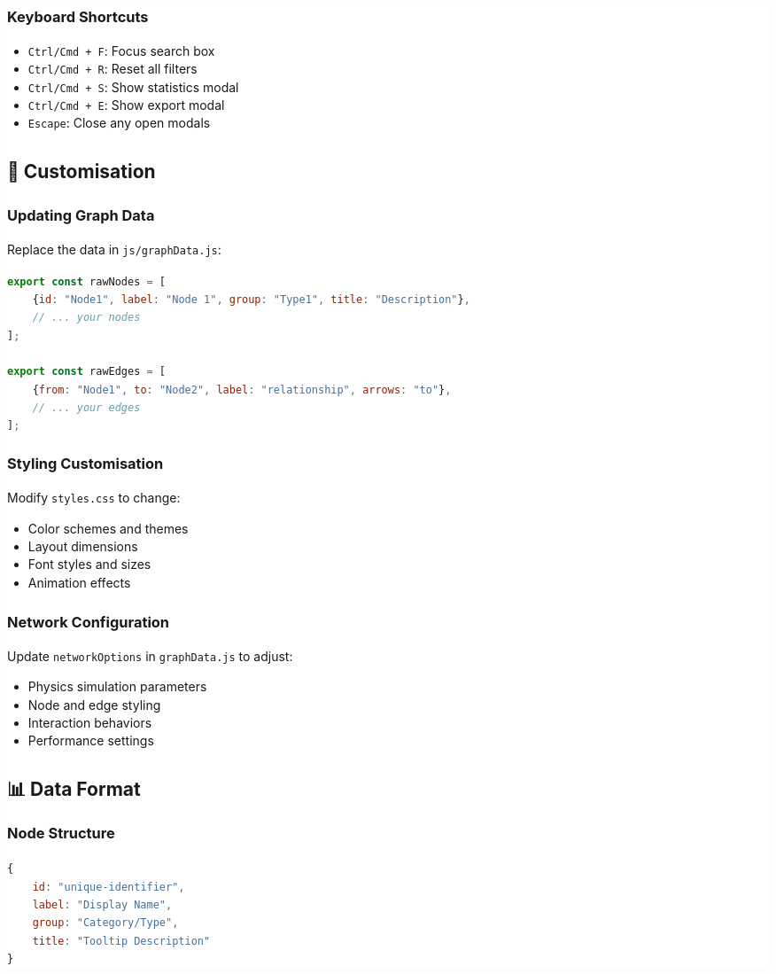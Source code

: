 ### Keyboard Shortcuts
- `Ctrl/Cmd + F`: Focus search box
- `Ctrl/Cmd + R`: Reset all filters
- `Ctrl/Cmd + S`: Show statistics modal
- `Ctrl/Cmd + E`: Show export modal
- `Escape`: Close any open modals

## 🔧 Customisation

### Updating Graph Data
Replace the data in `js/graphData.js`:

```javascript
export const rawNodes = [
    {id: "Node1", label: "Node 1", group: "Type1", title: "Description"},
    // ... your nodes
];

export const rawEdges = [
    {from: "Node1", to: "Node2", label: "relationship", arrows: "to"},
    // ... your edges
];
```

### Styling Customisation
Modify `styles.css` to change:
- Color schemes and themes
- Layout dimensions
- Font styles and sizes
- Animation effects

### Network Configuration
Update `networkOptions` in `graphData.js` to adjust:
- Physics simulation parameters
- Node and edge styling
- Interaction behaviors
- Performance settings

## 📊 Data Format

### Node Structure
```javascript
{
    id: "unique-identifier",
    label: "Display Name",
    group: "Category/Type",
    title: "Tooltip Description"
}
```
